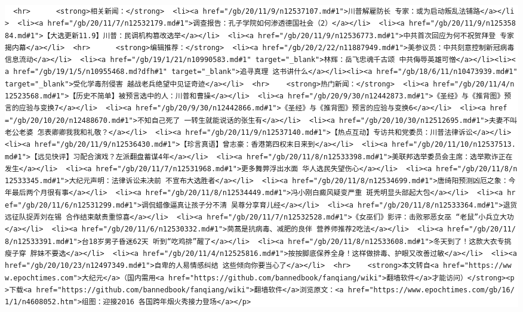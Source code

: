  	  <hr>      <strong>相关新闻：</strong>  <li><a href="/gb/20/11/9/n12537107.md#1">川普解雇防长 专家：或为启动叛乱法铺路</a></li>  <li><a href="/gb/20/11/7/n12532179.md#1">调查报告：孔子学院如何渗透德国社会（2）</a></li>  <li><a href="/gb/20/11/9/n12535884.md#1">【大选更新11.9】川普：民调机构篡改选举</a></li>  <li><a href="/gb/20/11/9/n12536773.md#1">中共首次回应为何不祝贺拜登 专家揭内幕</a></li>  <hr>      <strong>编辑推荐：</strong>  <li><a href="/gb/20/2/22/n11887949.md#1">美参议员：中共刻意控制新冠病毒信息流动</a></li>  <li><a href="/gb/19/1/21/n10990583.md#1" target="_blank">林辉：岳飞忠魂千古颂 中共侮辱英雄可憎</a></li><li><a href="/gb/19/1/5/n10955468.md?dfh#1" target="_blank">追寻真理 这书讲什么</a></li><li><a href="/gb/18/6/11/n10473939.md#1" target="_blank">受化学毒剂侵害 越战老兵绝望中见证奇迹</a></li>  <hr>    <strong>热门新闻：</strong>  <li><a href="/gb/20/11/4/n12523568.md#1">【历史不简单】被预言选中的人：川普和曹操</a></li>  <li><a href="/gb/20/9/30/n12442873.md#1">《圣经》与《推背图》预言的应验与变换7</a></li>  <li><a href="/gb/20/9/30/n12442866.md#1">《圣经》与《推背图》预言的应验与变换6</a></li>  <li><a href="/gb/20/10/20/n12488670.md#1">不知自己死了 一转生就能说话的张生有</a></li>  <li><a href="/gb/20/10/30/n12512695.md#1">夫妻不叫老公老婆 怎表卿卿我我和礼敬？</a></li>  <li><a href="/gb/20/11/9/n12537140.md#1">【热点互动】专访共和党委员：川普法律诉讼</a></li>  <li><a href="/gb/20/11/9/n12536430.md#1">【珍言真语】曾志豪：香港第四权末日来到</a></li>  <li><a href="/gb/20/11/10/n12537513.md#1">【远见快评】习配合演戏？左派翻盘蓄谋4年</a></li>  <li><a href="/gb/20/11/8/n12533398.md#1">美联邦选举委员会主席：选举欺诈正在发生</a></li>  <li><a href="/gb/20/11/7/n12531968.md#1">更多舞弊浮出水面 华人选民失望伤心</a></li>  <li><a href="/gb/20/11/8/n12533345.md#1">大纪元声明：法律诉讼未决前 不宣布大选胜者</a></li>  <li><a href="/gb/20/11/8/n12534699.md#1">唐绮阳预测凶厄之象：今年最后两个月很有事</a></li>  <li><a href="/gb/20/11/8/n12534449.md#1">冯小刚白癜风疑变严重 斑秃明显头部起大包</a></li>  <li><a href="/gb/20/11/6/n12531299.md#1">调侃蜡像逼真让孩子分不清 吴尊分享育儿经</a></li>  <li><a href="/gb/20/11/8/n12533364.md#1">退货远征队捉弄刘在锡 合作结束献贵重惊喜</a></li>  <li><a href="/gb/20/11/7/n12532528.md#1">《女巫们》影评：击败邪恶女巫 “老鼠”小兵立大功</a></li>  <li><a href="/gb/20/11/6/n12530332.md#1">茼蒿是抗病毒、减肥的良伴 营养师推荐2吃法</a></li>  <li><a href="/gb/20/11/8/n12533391.md#1">台18岁男子昏迷62天 听到“吃鸡排”醒了</a></li>  <li><a href="/gb/20/11/8/n12533608.md#1">冬天到了！这款大衣专挑瘦子穿 胖妹不要选</a></li>  <li><a href="/gb/20/11/4/n12525816.md#1">按按脚底保养全身！这样做排毒、护眼又改善过敏</a></li>  <li><a href="/gb/20/10/23/n12497349.md#1">自卑的人易情感纠结 这些倾向你要当心了</a></li>  <hr>    <strong>本文转自<a href="https://www.epochtimes.com">大纪元</a>（国内需用<a href="https://github.com/bannedbook/fanqiang/wiki">翻墙软件</a>才能访问）</strong><p>下载<a href="https://github.com/bannedbook/fanqiang/wiki">翻墙软件</a>浏览原文：<a href="https://www.epochtimes.com/gb/16/1/1/n4608052.htm">组图：迎接2016 各国跨年烟火秀接力登场</a></p>